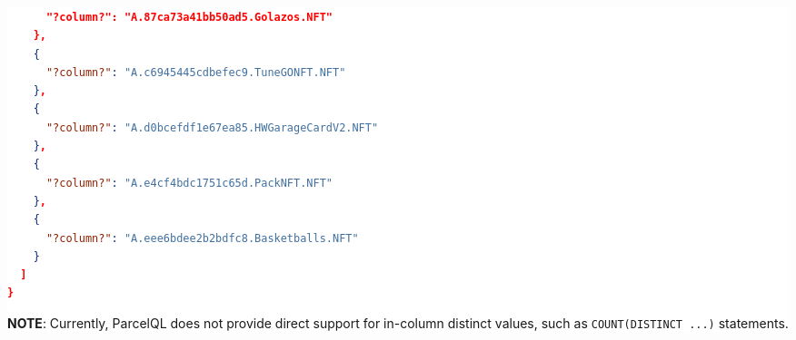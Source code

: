 ```json
      "?column?": "A.87ca73a41bb50ad5.Golazos.NFT"
    },
    {
      "?column?": "A.c6945445cdbefec9.TuneGONFT.NFT"
    },
    {
      "?column?": "A.d0bcefdf1e67ea85.HWGarageCardV2.NFT"
    },
    {
      "?column?": "A.e4cf4bdc1751c65d.PackNFT.NFT"
    },
    {
      "?column?": "A.eee6bdee2b2bdfc8.Basketballs.NFT"
    }
  ]
}
```

**NOTE**: Currently, ParcelQL does not provide direct support for in-column distinct values, such as `COUNT(DISTINCT ...)` statements.